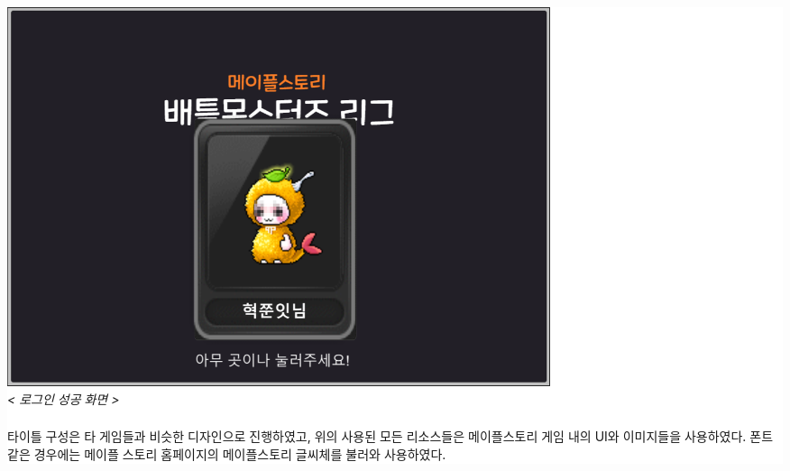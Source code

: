 <img src="/assets/img/battle/battle2_5.PNG" width="70%" height="70%"><br>*< 로그인 성공 화면 >*<br>
<BR>
타이틀 구성은 타 게임들과 비슷한 디자인으로 진행하였고, 위의 사용된 모든 리소스들은 메이플스토리 게임 내의 UI와 이미지들을 사용하였다. 폰트 같은 경우에는 메이플 스토리 홈페이지의 메이플스토리 글씨체를 불러와 사용하였다.
